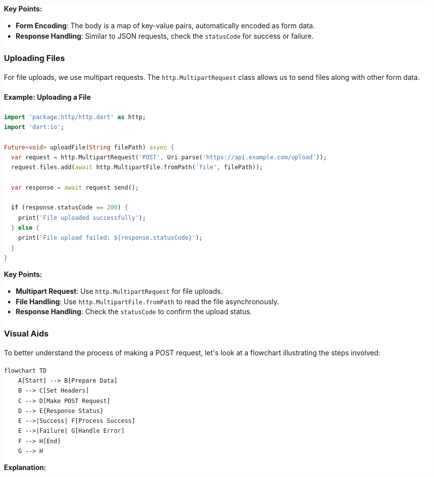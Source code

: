 **Key Points:**

- **Form Encoding**: The body is a map of key-value pairs, automatically encoded as form data.
- **Response Handling**: Similar to JSON requests, check the `statusCode` for success or failure.

### Uploading Files

For file uploads, we use multipart requests. The `http.MultipartRequest` class allows us to send files along with other form data.

#### Example: Uploading a File

```dart
import 'package:http/http.dart' as http;
import 'dart:io';

Future<void> uploadFile(String filePath) async {
  var request = http.MultipartRequest('POST', Uri.parse('https://api.example.com/upload'));
  request.files.add(await http.MultipartFile.fromPath('file', filePath));

  var response = await request.send();

  if (response.statusCode == 200) {
    print('File uploaded successfully');
  } else {
    print('File upload failed: ${response.statusCode}');
  }
}
```

**Key Points:**

- **Multipart Request**: Use `http.MultipartRequest` for file uploads.
- **File Handling**: Use `http.MultipartFile.fromPath` to read the file asynchronously.
- **Response Handling**: Check the `statusCode` to confirm the upload status.

### Visual Aids

To better understand the process of making a POST request, let's look at a flowchart illustrating the steps involved:

```mermaid
flowchart TD
    A[Start] --> B[Prepare Data]
    B --> C[Set Headers]
    C --> D[Make POST Request]
    D --> E{Response Status}
    E -->|Success| F[Process Success]
    E -->|Failure| G[Handle Error]
    F --> H[End]
    G --> H
```

**Explanation:**
